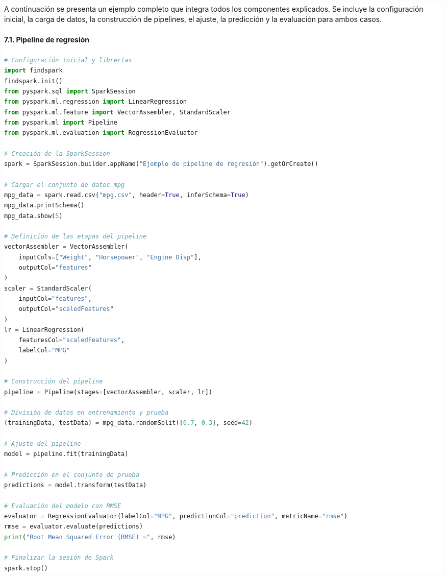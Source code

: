 A continuación se presenta un ejemplo completo que integra todos los componentes explicados. Se incluye la configuración inicial, la carga de datos, la construcción de pipelines, el ajuste, la predicción y la evaluación para ambos casos.

#### 7.1. Pipeline de regresión

```python
# Configuración inicial y librerías
import findspark
findspark.init()
from pyspark.sql import SparkSession
from pyspark.ml.regression import LinearRegression
from pyspark.ml.feature import VectorAssembler, StandardScaler
from pyspark.ml import Pipeline
from pyspark.ml.evaluation import RegressionEvaluator

# Creación de la SparkSession
spark = SparkSession.builder.appName("Ejemplo de pipeline de regresión").getOrCreate()

# Cargar el conjunto de datos mpg
mpg_data = spark.read.csv("mpg.csv", header=True, inferSchema=True)
mpg_data.printSchema()
mpg_data.show(5)

# Definición de las etapas del pipeline
vectorAssembler = VectorAssembler(
    inputCols=["Weight", "Horsepower", "Engine Disp"],
    outputCol="features"
)
scaler = StandardScaler(
    inputCol="features",
    outputCol="scaledFeatures"
)
lr = LinearRegression(
    featuresCol="scaledFeatures",
    labelCol="MPG"
)

# Construcción del pipeline
pipeline = Pipeline(stages=[vectorAssembler, scaler, lr])

# División de datos en entrenamiento y prueba
(trainingData, testData) = mpg_data.randomSplit([0.7, 0.3], seed=42)

# Ajuste del pipeline
model = pipeline.fit(trainingData)

# Predicción en el conjunto de prueba
predictions = model.transform(testData)

# Evaluación del modelo con RMSE
evaluator = RegressionEvaluator(labelCol="MPG", predictionCol="prediction", metricName="rmse")
rmse = evaluator.evaluate(predictions)
print("Root Mean Squared Error (RMSE) =", rmse)

# Finalizar la sesión de Spark
spark.stop()
```
